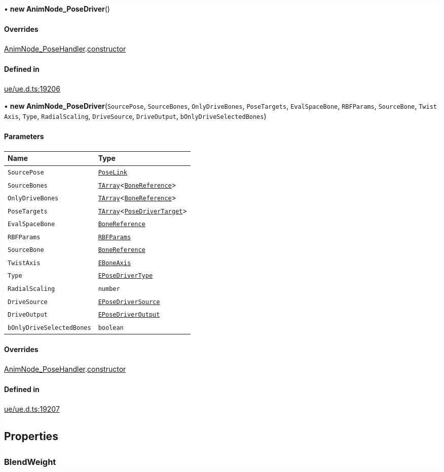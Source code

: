 • **new AnimNode_PoseDriver**()

#### Overrides

[AnimNode_PoseHandler](ue_ue.AnimNode_PoseHandler.md).[constructor](ue_ue.AnimNode_PoseHandler.md#constructor)

#### Defined in

[ue/ue.d.ts:19206](https://github.com/YugMetaverse/yug_typings/blob/b7d9b19/ue/ue.d.ts#L19206)

• **new AnimNode_PoseDriver**(`SourcePose`, `SourceBones`, `OnlyDriveBones`, `PoseTargets`, `EvalSpaceBone`, `RBFParams`, `SourceBone`, `TwistAxis`, `Type`, `RadialScaling`, `DriveSource`, `DriveOutput`, `bOnlyDriveSelectedBones`)

#### Parameters

| Name | Type |
| :------ | :------ |
| `SourcePose` | [`PoseLink`](ue_ue.PoseLink.md) |
| `SourceBones` | [`TArray`](../interfaces/ue_puerts.TArray.md)<[`BoneReference`](ue_ue.BoneReference.md)\> |
| `OnlyDriveBones` | [`TArray`](../interfaces/ue_puerts.TArray.md)<[`BoneReference`](ue_ue.BoneReference.md)\> |
| `PoseTargets` | [`TArray`](../interfaces/ue_puerts.TArray.md)<[`PoseDriverTarget`](ue_ue.PoseDriverTarget.md)\> |
| `EvalSpaceBone` | [`BoneReference`](ue_ue.BoneReference.md) |
| `RBFParams` | [`RBFParams`](ue_ue.RBFParams.md) |
| `SourceBone` | [`BoneReference`](ue_ue.BoneReference.md) |
| `TwistAxis` | [`EBoneAxis`](../enums/ue_ue.EBoneAxis.md) |
| `Type` | [`EPoseDriverType`](../enums/ue_ue.EPoseDriverType.md) |
| `RadialScaling` | `number` |
| `DriveSource` | [`EPoseDriverSource`](../enums/ue_ue.EPoseDriverSource.md) |
| `DriveOutput` | [`EPoseDriverOutput`](../enums/ue_ue.EPoseDriverOutput.md) |
| `bOnlyDriveSelectedBones` | `boolean` |

#### Overrides

[AnimNode_PoseHandler](ue_ue.AnimNode_PoseHandler.md).[constructor](ue_ue.AnimNode_PoseHandler.md#constructor)

#### Defined in

[ue/ue.d.ts:19207](https://github.com/YugMetaverse/yug_typings/blob/b7d9b19/ue/ue.d.ts#L19207)

## Properties

### BlendWeight

